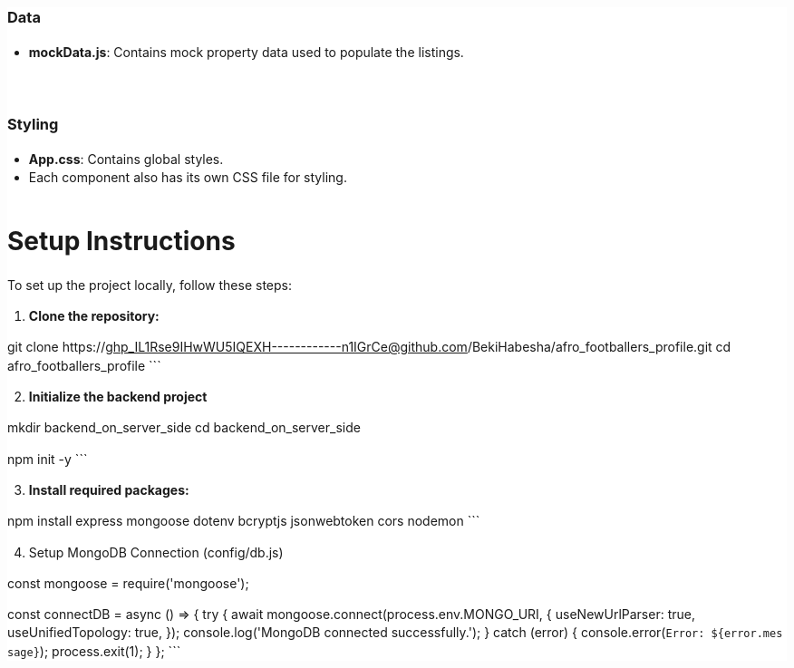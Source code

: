 ### Data

- **mockData.js**: Contains mock property data used to populate the listings.
<br>

### Styling

- **App.css**: Contains global styles.
- Each component also has its own CSS file for styling.

##

# Setup Instructions

To set up the project locally, follow these steps:

1. **Clone the repository:**

    ```
git clone https://ghp_IL1Rse9IHwWU5IQEXH------------n1IGrCe@github.com/BekiHabesha/afro_footballers_profile.git
    cd afro_footballers_profile
    ```
<br>

2. **Initialize the backend project**

    ```
mkdir backend_on_server_side
cd backend_on_server_side

npm init -y
    ```

3. **Install required packages:**

    ```
npm install express mongoose dotenv bcryptjs jsonwebtoken cors nodemon
    ```

4. Setup MongoDB Connection (config/db.js)
  
    ```
const mongoose = require('mongoose');

const connectDB = async () => {
  try {
    await mongoose.connect(process.env.MONGO_URI, {
      useNewUrlParser: true,
      useUnifiedTopology: true,
    });
    console.log('MongoDB connected successfully.');
  } catch (error) {
    console.error(`Error: ${error.message}`);
    process.exit(1);
  }
};
    ```

